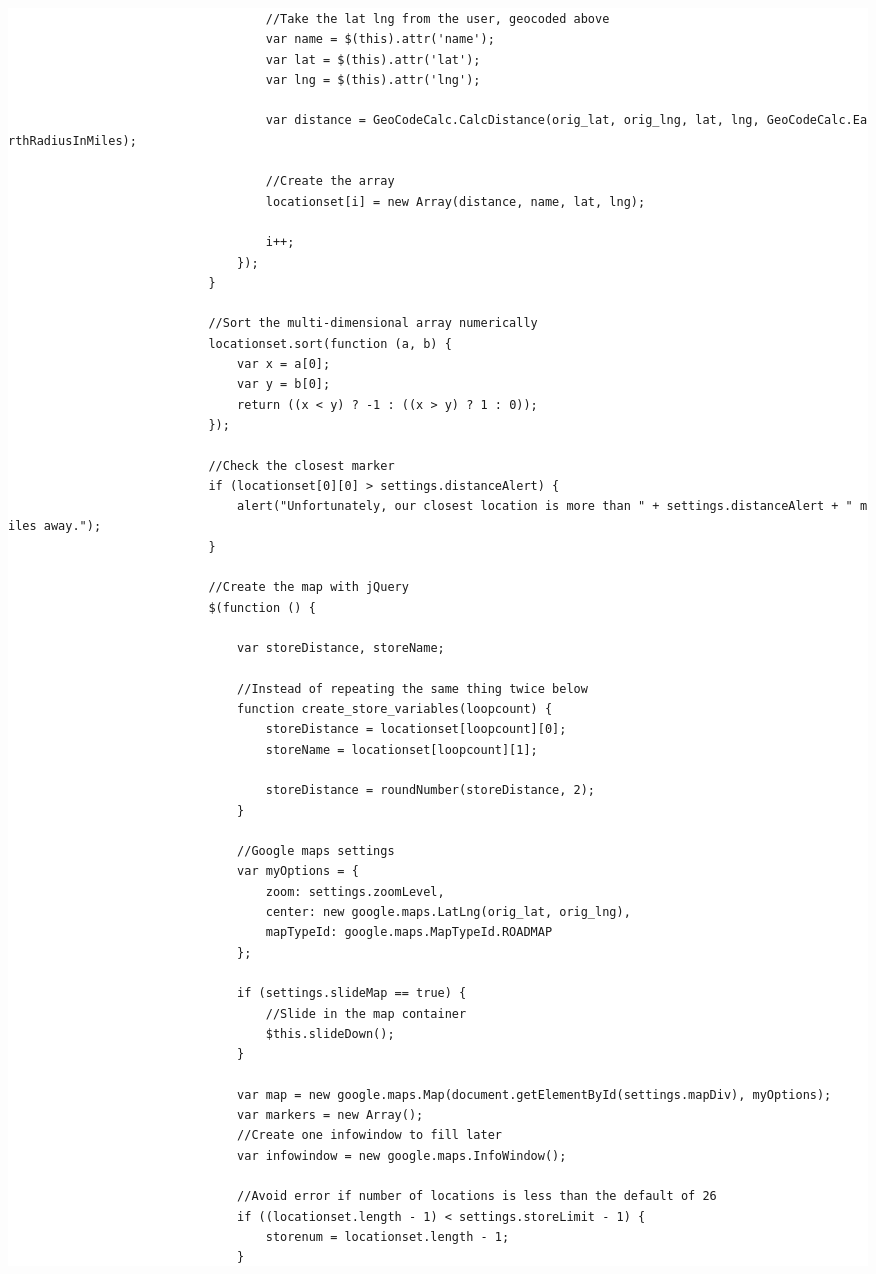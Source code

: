 ```
                                    //Take the lat lng from the user, geocoded above
                                    var name = $(this).attr('name');
                                    var lat = $(this).attr('lat');
                                    var lng = $(this).attr('lng');

                                    var distance = GeoCodeCalc.CalcDistance(orig_lat, orig_lng, lat, lng, GeoCodeCalc.EarthRadiusInMiles);

                                    //Create the array
                                    locationset[i] = new Array(distance, name, lat, lng);

                                    i++;
                                });
                            }

                            //Sort the multi-dimensional array numerically
                            locationset.sort(function (a, b) {
                                var x = a[0];
                                var y = b[0];
                                return ((x < y) ? -1 : ((x > y) ? 1 : 0));
                            });

                            //Check the closest marker
                            if (locationset[0][0] > settings.distanceAlert) {
                                alert("Unfortunately, our closest location is more than " + settings.distanceAlert + " miles away.");
                            }

                            //Create the map with jQuery
                            $(function () {

                                var storeDistance, storeName;

                                //Instead of repeating the same thing twice below
                                function create_store_variables(loopcount) {
                                    storeDistance = locationset[loopcount][0];
                                    storeName = locationset[loopcount][1];

                                    storeDistance = roundNumber(storeDistance, 2);
                                }

                                //Google maps settings
                                var myOptions = {
                                    zoom: settings.zoomLevel,
                                    center: new google.maps.LatLng(orig_lat, orig_lng),
                                    mapTypeId: google.maps.MapTypeId.ROADMAP
                                };

                                if (settings.slideMap == true) {
                                    //Slide in the map container
                                    $this.slideDown();
                                }

                                var map = new google.maps.Map(document.getElementById(settings.mapDiv), myOptions);
                                var markers = new Array();
                                //Create one infowindow to fill later
                                var infowindow = new google.maps.InfoWindow();

                                //Avoid error if number of locations is less than the default of 26
                                if ((locationset.length - 1) < settings.storeLimit - 1) {
                                    storenum = locationset.length - 1;
                                }
```